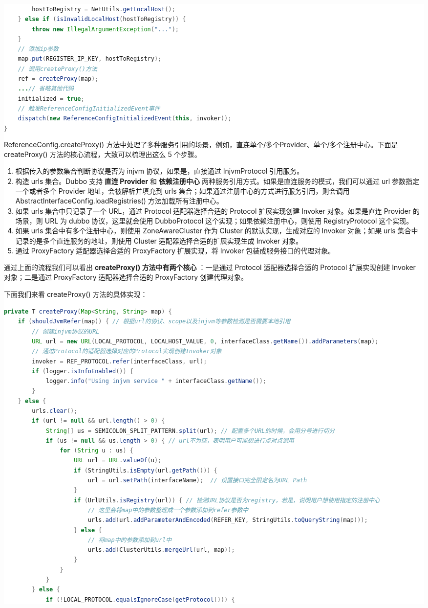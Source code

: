 ```java
        hostToRegistry = NetUtils.getLocalHost();
    } else if (isInvalidLocalHost(hostToRegistry)) {
        throw new IllegalArgumentException("...");
    }
    // 添加ip参数
    map.put(REGISTER_IP_KEY, hostToRegistry);
    // 调用createProxy()方法
    ref = createProxy(map);
    ...// 省略其他代码
    initialized = true;
    // 触发ReferenceConfigInitializedEvent事件
    dispatch(new ReferenceConfigInitializedEvent(this, invoker));
}
```

ReferenceConfig.createProxy() 方法中处理了多种服务引用的场景，例如，直连单个/多个Provider、单个/多个注册中心。下面是 createProxy() 方法的核心流程，大致可以梳理出这么 5 个步骤。

1. 根据传入的参数集合判断协议是否为 injvm 协议，如果是，直接通过 InjvmProtocol 引用服务。
1. 构造 urls 集合。Dubbo 支持 **直连 Provider** 和 **依赖注册中心** 两种服务引用方式。如果是直连服务的模式，我们可以通过 url 参数指定一个或者多个 Provider 地址，会被解析并填充到 urls 集合；如果通过注册中心的方式进行服务引用，则会调用 AbstractInterfaceConfig.loadRegistries() 方法加载所有注册中心。
1. 如果 urls 集合中只记录了一个 URL，通过 Protocol 适配器选择合适的 Protocol 扩展实现创建 Invoker 对象。如果是直连 Provider 的场景，则 URL 为 dubbo 协议，这里就会使用 DubboProtocol 这个实现；如果依赖注册中心，则使用 RegistryProtocol 这个实现。
1. 如果 urls 集合中有多个注册中心，则使用 ZoneAwareCluster 作为 Cluster 的默认实现，生成对应的 Invoker 对象；如果 urls 集合中记录的是多个直连服务的地址，则使用 Cluster 适配器选择合适的扩展实现生成 Invoker 对象。
1. 通过 ProxyFactory 适配器选择合适的 ProxyFactory 扩展实现，将 Invoker 包装成服务接口的代理对象。

通过上面的流程我们可以看出 **createProxy() 方法中有两个核心** ：一是通过 Protocol 适配器选择合适的 Protocol 扩展实现创建 Invoker 对象；二是通过 ProxyFactory 适配器选择合适的 ProxyFactory 创建代理对象。

下面我们来看 createProxy() 方法的具体实现：

```java
private T createProxy(Map<String, String> map) {
    if (shouldJvmRefer(map)) { // 根据url的协议、scope以及injvm等参数检测是否需要本地引用
        // 创建injvm协议的URL
        URL url = new URL(LOCAL_PROTOCOL, LOCALHOST_VALUE, 0, interfaceClass.getName()).addParameters(map);
        // 通过Protocol的适配器选择对应的Protocol实现创建Invoker对象
        invoker = REF_PROTOCOL.refer(interfaceClass, url);
        if (logger.isInfoEnabled()) {
            logger.info("Using injvm service " + interfaceClass.getName());
        }
    } else {
        urls.clear();
        if (url != null && url.length() > 0) {
            String[] us = SEMICOLON_SPLIT_PATTERN.split(url); // 配置多个URL的时候，会用分号进行切分
            if (us != null && us.length > 0) { // url不为空，表明用户可能想进行点对点调用
                for (String u : us) {
                    URL url = URL.valueOf(u);
                    if (StringUtils.isEmpty(url.getPath())) {
                        url = url.setPath(interfaceName);  // 设置接口完全限定名为URL Path
                    }
                    if (UrlUtils.isRegistry(url)) { // 检测URL协议是否为registry，若是，说明用户想使用指定的注册中心
                        // 这里会将map中的参数整理成一个参数添加到refer参数中
                        urls.add(url.addParameterAndEncoded(REFER_KEY, StringUtils.toQueryString(map)));
                    } else {
                        // 将map中的参数添加到url中
                        urls.add(ClusterUtils.mergeUrl(url, map));
                    }
                }
            }
        } else { 
            if (!LOCAL_PROTOCOL.equalsIgnoreCase(getProtocol())) {
```